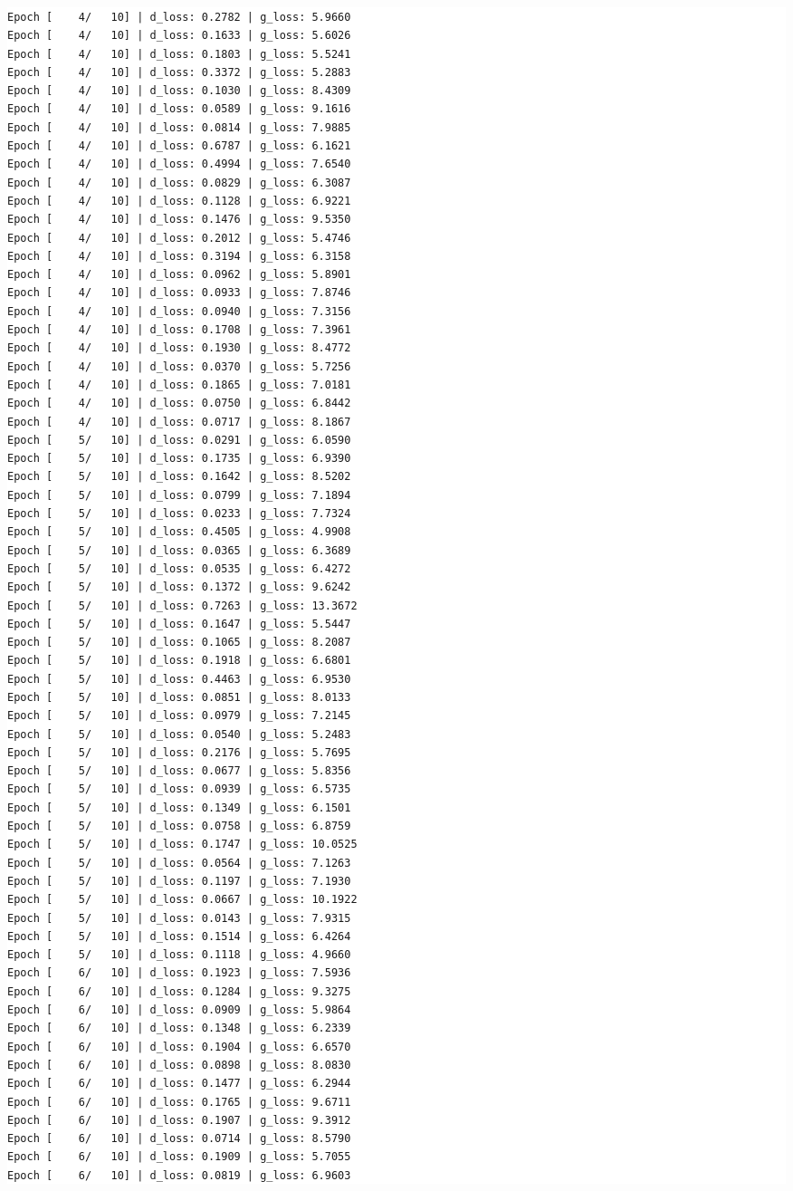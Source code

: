     Epoch [    4/   10] | d_loss: 0.2782 | g_loss: 5.9660
    Epoch [    4/   10] | d_loss: 0.1633 | g_loss: 5.6026
    Epoch [    4/   10] | d_loss: 0.1803 | g_loss: 5.5241
    Epoch [    4/   10] | d_loss: 0.3372 | g_loss: 5.2883
    Epoch [    4/   10] | d_loss: 0.1030 | g_loss: 8.4309
    Epoch [    4/   10] | d_loss: 0.0589 | g_loss: 9.1616
    Epoch [    4/   10] | d_loss: 0.0814 | g_loss: 7.9885
    Epoch [    4/   10] | d_loss: 0.6787 | g_loss: 6.1621
    Epoch [    4/   10] | d_loss: 0.4994 | g_loss: 7.6540
    Epoch [    4/   10] | d_loss: 0.0829 | g_loss: 6.3087
    Epoch [    4/   10] | d_loss: 0.1128 | g_loss: 6.9221
    Epoch [    4/   10] | d_loss: 0.1476 | g_loss: 9.5350
    Epoch [    4/   10] | d_loss: 0.2012 | g_loss: 5.4746
    Epoch [    4/   10] | d_loss: 0.3194 | g_loss: 6.3158
    Epoch [    4/   10] | d_loss: 0.0962 | g_loss: 5.8901
    Epoch [    4/   10] | d_loss: 0.0933 | g_loss: 7.8746
    Epoch [    4/   10] | d_loss: 0.0940 | g_loss: 7.3156
    Epoch [    4/   10] | d_loss: 0.1708 | g_loss: 7.3961
    Epoch [    4/   10] | d_loss: 0.1930 | g_loss: 8.4772
    Epoch [    4/   10] | d_loss: 0.0370 | g_loss: 5.7256
    Epoch [    4/   10] | d_loss: 0.1865 | g_loss: 7.0181
    Epoch [    4/   10] | d_loss: 0.0750 | g_loss: 6.8442
    Epoch [    4/   10] | d_loss: 0.0717 | g_loss: 8.1867
    Epoch [    5/   10] | d_loss: 0.0291 | g_loss: 6.0590
    Epoch [    5/   10] | d_loss: 0.1735 | g_loss: 6.9390
    Epoch [    5/   10] | d_loss: 0.1642 | g_loss: 8.5202
    Epoch [    5/   10] | d_loss: 0.0799 | g_loss: 7.1894
    Epoch [    5/   10] | d_loss: 0.0233 | g_loss: 7.7324
    Epoch [    5/   10] | d_loss: 0.4505 | g_loss: 4.9908
    Epoch [    5/   10] | d_loss: 0.0365 | g_loss: 6.3689
    Epoch [    5/   10] | d_loss: 0.0535 | g_loss: 6.4272
    Epoch [    5/   10] | d_loss: 0.1372 | g_loss: 9.6242
    Epoch [    5/   10] | d_loss: 0.7263 | g_loss: 13.3672
    Epoch [    5/   10] | d_loss: 0.1647 | g_loss: 5.5447
    Epoch [    5/   10] | d_loss: 0.1065 | g_loss: 8.2087
    Epoch [    5/   10] | d_loss: 0.1918 | g_loss: 6.6801
    Epoch [    5/   10] | d_loss: 0.4463 | g_loss: 6.9530
    Epoch [    5/   10] | d_loss: 0.0851 | g_loss: 8.0133
    Epoch [    5/   10] | d_loss: 0.0979 | g_loss: 7.2145
    Epoch [    5/   10] | d_loss: 0.0540 | g_loss: 5.2483
    Epoch [    5/   10] | d_loss: 0.2176 | g_loss: 5.7695
    Epoch [    5/   10] | d_loss: 0.0677 | g_loss: 5.8356
    Epoch [    5/   10] | d_loss: 0.0939 | g_loss: 6.5735
    Epoch [    5/   10] | d_loss: 0.1349 | g_loss: 6.1501
    Epoch [    5/   10] | d_loss: 0.0758 | g_loss: 6.8759
    Epoch [    5/   10] | d_loss: 0.1747 | g_loss: 10.0525
    Epoch [    5/   10] | d_loss: 0.0564 | g_loss: 7.1263
    Epoch [    5/   10] | d_loss: 0.1197 | g_loss: 7.1930
    Epoch [    5/   10] | d_loss: 0.0667 | g_loss: 10.1922
    Epoch [    5/   10] | d_loss: 0.0143 | g_loss: 7.9315
    Epoch [    5/   10] | d_loss: 0.1514 | g_loss: 6.4264
    Epoch [    5/   10] | d_loss: 0.1118 | g_loss: 4.9660
    Epoch [    6/   10] | d_loss: 0.1923 | g_loss: 7.5936
    Epoch [    6/   10] | d_loss: 0.1284 | g_loss: 9.3275
    Epoch [    6/   10] | d_loss: 0.0909 | g_loss: 5.9864
    Epoch [    6/   10] | d_loss: 0.1348 | g_loss: 6.2339
    Epoch [    6/   10] | d_loss: 0.1904 | g_loss: 6.6570
    Epoch [    6/   10] | d_loss: 0.0898 | g_loss: 8.0830
    Epoch [    6/   10] | d_loss: 0.1477 | g_loss: 6.2944
    Epoch [    6/   10] | d_loss: 0.1765 | g_loss: 9.6711
    Epoch [    6/   10] | d_loss: 0.1907 | g_loss: 9.3912
    Epoch [    6/   10] | d_loss: 0.0714 | g_loss: 8.5790
    Epoch [    6/   10] | d_loss: 0.1909 | g_loss: 5.7055
    Epoch [    6/   10] | d_loss: 0.0819 | g_loss: 6.9603